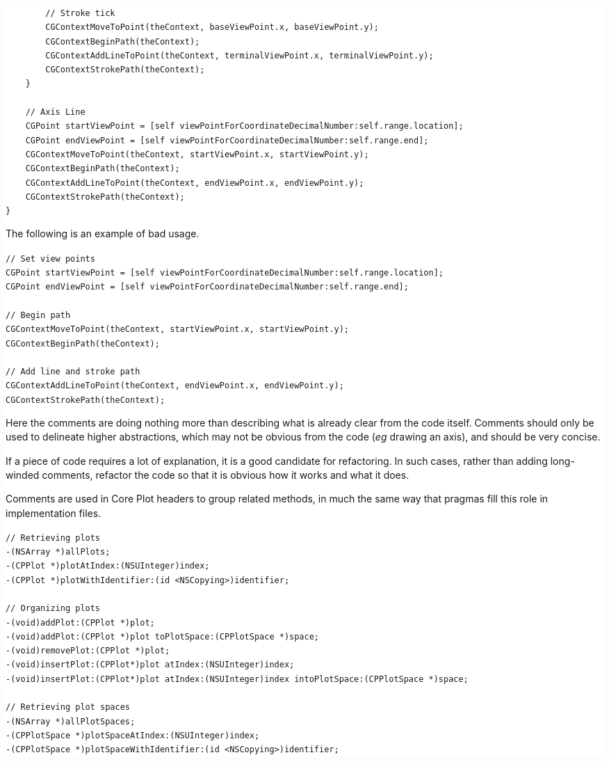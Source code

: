             // Stroke tick
            CGContextMoveToPoint(theContext, baseViewPoint.x, baseViewPoint.y);
            CGContextBeginPath(theContext);
            CGContextAddLineToPoint(theContext, terminalViewPoint.x, terminalViewPoint.y);
            CGContextStrokePath(theContext);
        }

        // Axis Line
        CGPoint startViewPoint = [self viewPointForCoordinateDecimalNumber:self.range.location];
        CGPoint endViewPoint = [self viewPointForCoordinateDecimalNumber:self.range.end];
    	CGContextMoveToPoint(theContext, startViewPoint.x, startViewPoint.y);
        CGContextBeginPath(theContext);
    	CGContextAddLineToPoint(theContext, endViewPoint.x, endViewPoint.y);
    	CGContextStrokePath(theContext);
    }

The following is an example of bad usage.
    
    // Set view points
    CGPoint startViewPoint = [self viewPointForCoordinateDecimalNumber:self.range.location];
    CGPoint endViewPoint = [self viewPointForCoordinateDecimalNumber:self.range.end];

    // Begin path
	CGContextMoveToPoint(theContext, startViewPoint.x, startViewPoint.y);
    CGContextBeginPath(theContext);

    // Add line and stroke path
	CGContextAddLineToPoint(theContext, endViewPoint.x, endViewPoint.y);
	CGContextStrokePath(theContext);
	
Here the comments are doing nothing more than describing what is already clear from the code itself. Comments should only be used to delineate higher abstractions, which may not be obvious from the code (_eg_ drawing an axis), and should be very concise.

If a piece of code requires a lot of explanation, it is a good candidate for refactoring. In such cases, rather than adding long-winded comments, refactor the code so that it is obvious how it works and what it does.

Comments are used in Core Plot headers to group related methods, in much the same way that pragmas fill this role in implementation files.

    // Retrieving plots
    -(NSArray *)allPlots;
    -(CPPlot *)plotAtIndex:(NSUInteger)index;
    -(CPPlot *)plotWithIdentifier:(id <NSCopying>)identifier;

    // Organizing plots
    -(void)addPlot:(CPPlot *)plot; 
    -(void)addPlot:(CPPlot *)plot toPlotSpace:(CPPlotSpace *)space;
    -(void)removePlot:(CPPlot *)plot;
    -(void)insertPlot:(CPPlot*)plot atIndex:(NSUInteger)index;
    -(void)insertPlot:(CPPlot*)plot atIndex:(NSUInteger)index intoPlotSpace:(CPPlotSpace *)space;

    // Retrieving plot spaces
    -(NSArray *)allPlotSpaces;
    -(CPPlotSpace *)plotSpaceAtIndex:(NSUInteger)index;
    -(CPPlotSpace *)plotSpaceWithIdentifier:(id <NSCopying>)identifier;
